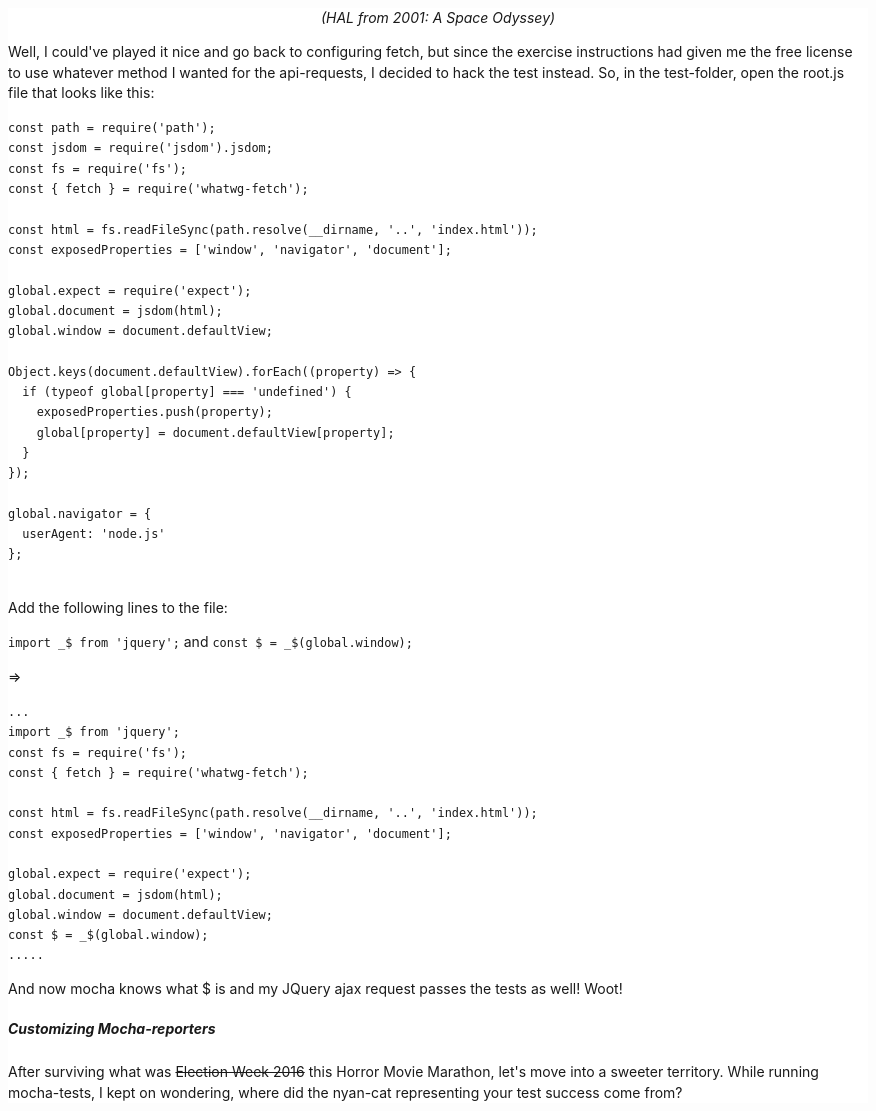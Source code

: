 <p  style="text-align: center; font-style: italic;"> (HAL from 2001: A Space Odyssey)</p>  

Well, I could've played it nice and go back to configuring fetch, but since the exercise instructions had given me the free license to use whatever method I wanted for the api-requests, I decided to hack the test instead. So, in the test-folder, open the root.js file that looks like this:   
<pre><code class="x-long">const path = require('path');
const jsdom = require('jsdom').jsdom;
const fs = require('fs');
const { fetch } = require('whatwg-fetch');

const html = fs.readFileSync(path.resolve(__dirname, '..', 'index.html'));
const exposedProperties = ['window', 'navigator', 'document'];

global.expect = require('expect');
global.document = jsdom(html);
global.window = document.defaultView;

Object.keys(document.defaultView).forEach((property) => {
  if (typeof global[property] === 'undefined') {
    exposedProperties.push(property);
    global[property] = document.defaultView[property];
  }
});

global.navigator = {
  userAgent: 'node.js'
};

</code></pre>  
Add the following lines to the file:

`import _$ from 'jquery';`  and
`const $ = _$(global.window);`   

=>
<pre><code class="x-long">...
import _$ from 'jquery';
const fs = require('fs');
const { fetch } = require('whatwg-fetch');

const html = fs.readFileSync(path.resolve(__dirname, '..', 'index.html'));
const exposedProperties = ['window', 'navigator', 'document'];

global.expect = require('expect');
global.document = jsdom(html);
global.window = document.defaultView;
const $ = _$(global.window);
.....
</code></pre>

And now mocha knows what $ is and my JQuery ajax request passes the tests as well! Woot!   


##### Customizing Mocha-reporters   

After surviving what was ~~Election Week 2016~~ this Horror Movie Marathon, let's move into a sweeter territory. While running mocha-tests, I kept on wondering, where did the nyan-cat representing your test success come from?
